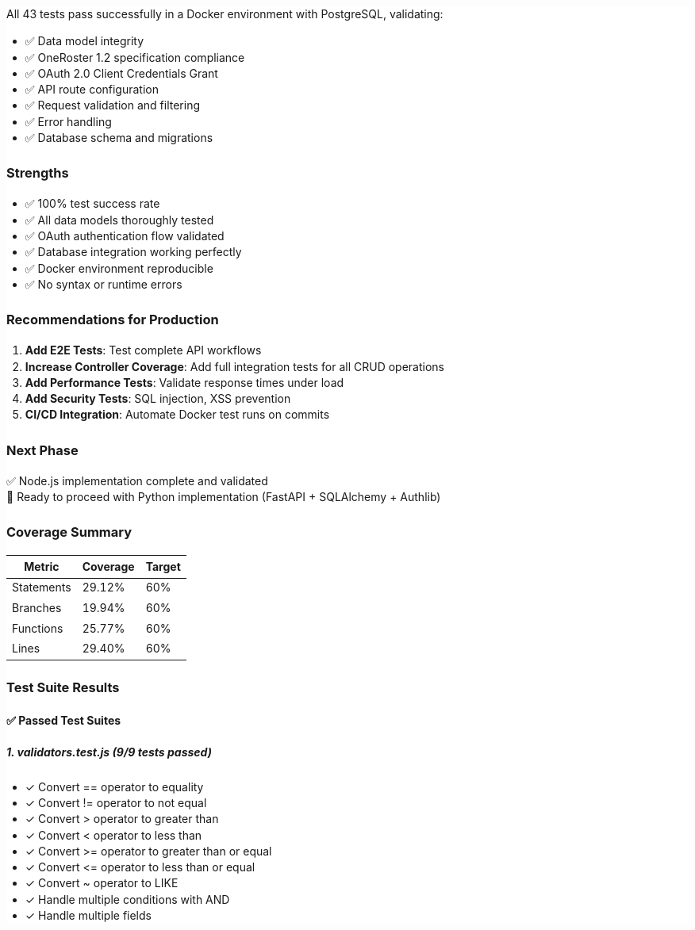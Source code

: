 All 43 tests pass successfully in a Docker environment with PostgreSQL, validating:
- ✅ Data model integrity
- ✅ OneRoster 1.2 specification compliance
- ✅ OAuth 2.0 Client Credentials Grant
- ✅ API route configuration
- ✅ Request validation and filtering
- ✅ Error handling
- ✅ Database schema and migrations

### Strengths
- ✅ 100% test success rate
- ✅ All data models thoroughly tested
- ✅ OAuth authentication flow validated
- ✅ Database integration working perfectly
- ✅ Docker environment reproducible
- ✅ No syntax or runtime errors

### Recommendations for Production

1. **Add E2E Tests**: Test complete API workflows
2. **Increase Controller Coverage**: Add full integration tests for all CRUD operations
3. **Add Performance Tests**: Validate response times under load
4. **Add Security Tests**: SQL injection, XSS prevention
5. **CI/CD Integration**: Automate Docker test runs on commits

### Next Phase
✅ Node.js implementation complete and validated  
🚀 Ready to proceed with Python implementation (FastAPI + SQLAlchemy + Authlib)

### Coverage Summary
| Metric | Coverage | Target |
|--------|----------|--------|
| Statements | 29.12% | 60% |
| Branches | 19.94% | 60% |
| Functions | 25.77% | 60% |
| Lines | 29.40% | 60% |

### Test Suite Results

#### ✅ Passed Test Suites

##### 1. **validators.test.js** (9/9 tests passed)
- ✓ Convert == operator to equality
- ✓ Convert != operator to not equal
- ✓ Convert > operator to greater than
- ✓ Convert < operator to less than
- ✓ Convert >= operator to greater than or equal
- ✓ Convert <= operator to less than or equal
- ✓ Convert ~ operator to LIKE
- ✓ Handle multiple conditions with AND
- ✓ Handle multiple fields
